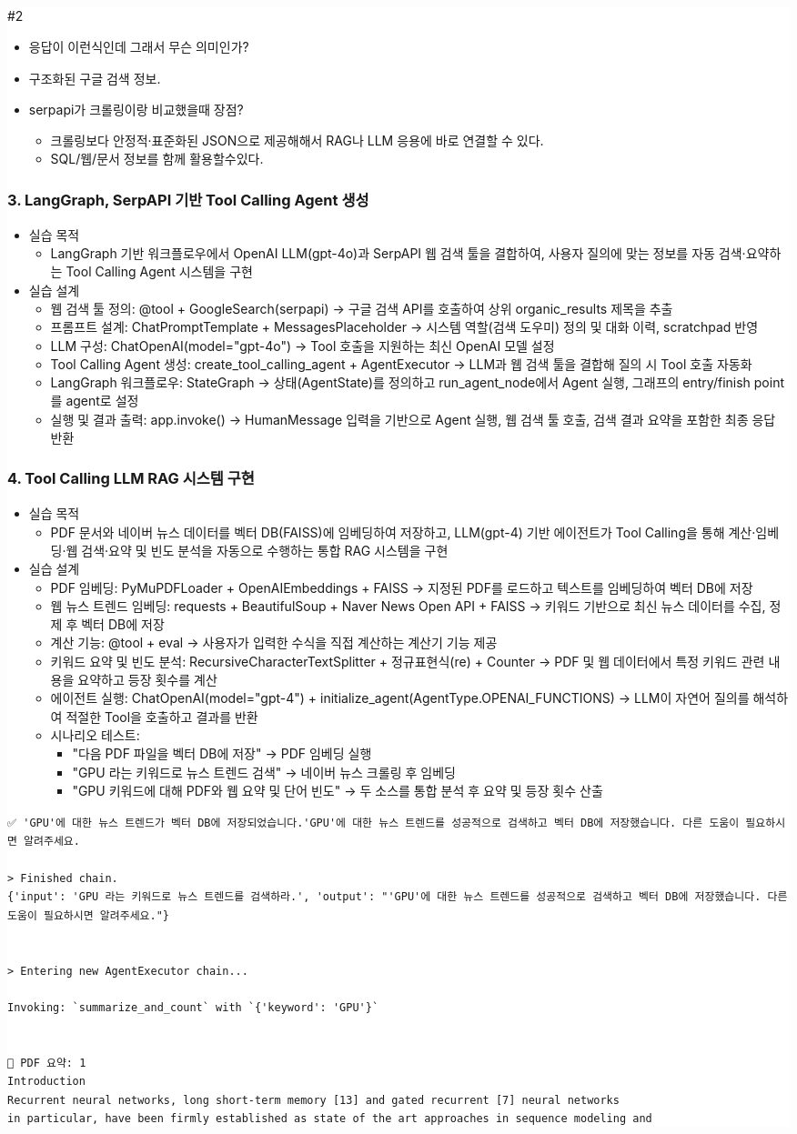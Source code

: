 ###

#2

- 응답이 이런식인데 그래서 무슨 의미인가?


- 구조화된 구글 검색 정보.
- serpapi가 크롤링이랑 비교했을때 장점?
  - 크롤링보다 안정적·표준화된 JSON으로 제공해해서 RAG나 LLM 응용에 바로 연결할 수 있다.
  - SQL/웹/문서 정보를 함께 활용할수있다.

###

### 3. LangGraph, SerpAPI 기반 Tool Calling Agent 생성

- 실습 목적
  - LangGraph 기반 워크플로우에서 OpenAI LLM(gpt-4o)과 SerpAPI 웹 검색 툴을 결합하여, 사용자 질의에 맞는 정보를 자동 검색·요약하는 Tool Calling Agent 시스템을 구현
- 실습 설계
  - 웹 검색 툴 정의: @tool + GoogleSearch(serpapi) -> 구글 검색 API를 호출하여 상위 organic_results 제목을 추출
  - 프롬프트 설계: ChatPromptTemplate + MessagesPlaceholder -> 시스템 역할(검색 도우미) 정의 및 대화 이력, scratchpad 반영
  - LLM 구성: ChatOpenAI(model="gpt-4o") -> Tool 호출을 지원하는 최신 OpenAI 모델 설정
  - Tool Calling Agent 생성: create_tool_calling_agent + AgentExecutor -> LLM과 웹 검색 툴을 결합해 질의 시 Tool 호출 자동화
  - LangGraph 워크플로우: StateGraph -> 상태(AgentState)를 정의하고 run_agent_node에서 Agent 실행, 그래프의 entry/finish point를 agent로 설정
  - 실행 및 결과 출력: app.invoke() -> HumanMessage 입력을 기반으로 Agent 실행, 웹 검색 툴 호출, 검색 결과 요약을 포함한 최종 응답 반환

###

### 4. Tool Calling LLM RAG 시스템 구현

- 실습 목적
  - PDF 문서와 네이버 뉴스 데이터를 벡터 DB(FAISS)에 임베딩하여 저장하고, LLM(gpt-4) 기반 에이전트가 Tool Calling을 통해 계산·임베딩·웹 검색·요약 및 빈도 분석을 자동으로 수행하는 통합 RAG 시스템을 구현
- 실습 설계
  - PDF 임베딩: PyMuPDFLoader + OpenAIEmbeddings + FAISS → 지정된 PDF를 로드하고 텍스트를 임베딩하여 벡터 DB에 저장
  - 웹 뉴스 트렌드 임베딩: requests + BeautifulSoup + Naver News Open API + FAISS → 키워드 기반으로 최신 뉴스 데이터를 수집, 정제 후 벡터 DB에 저장
  - 계산 기능: @tool + eval → 사용자가 입력한 수식을 직접 계산하는 계산기 기능 제공
  - 키워드 요약 및 빈도 분석: RecursiveCharacterTextSplitter + 정규표현식(re) + Counter → PDF 및 웹 데이터에서 특정 키워드 관련 내용을 요약하고 등장 횟수를 계산
  - 에이전트 실행: ChatOpenAI(model="gpt-4") + initialize_agent(AgentType.OPENAI_FUNCTIONS) → LLM이 자연어 질의를 해석하여 적절한 Tool을 호출하고 결과를 반환
  - 시나리오 테스트:
    - "다음 PDF 파일을 벡터 DB에 저장" → PDF 임베딩 실행
    - "GPU 라는 키워드로 뉴스 트렌드 검색" → 네이버 뉴스 크롤링 후 임베딩
    - "GPU 키워드에 대해 PDF와 웹 요약 및 단어 빈도" → 두 소스를 통합 분석 후 요약 및 등장 횟수 산출


```plain text
✅ 'GPU'에 대한 뉴스 트렌드가 벡터 DB에 저장되었습니다.'GPU'에 대한 뉴스 트렌드를 성공적으로 검색하고 벡터 DB에 저장했습니다. 다른 도움이 필요하시면 알려주세요.

> Finished chain.
{'input': 'GPU 라는 키워드로 뉴스 트렌드를 검색하라.', 'output': "'GPU'에 대한 뉴스 트렌드를 성공적으로 검색하고 벡터 DB에 저장했습니다. 다른 도움이 필요하시면 알려주세요."}


> Entering new AgentExecutor chain...

Invoking: `summarize_and_count` with `{'keyword': 'GPU'}`


📘 PDF 요약: 1
Introduction
Recurrent neural networks, long short-term memory [13] and gated recurrent [7] neural networks
in particular, have been firmly established as state of the art approaches in sequence modeling and
```
